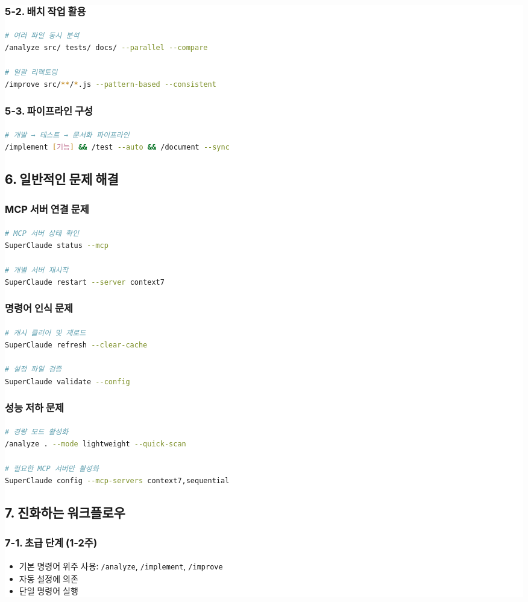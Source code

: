 ### 5-2. 배치 작업 활용
```bash
# 여러 파일 동시 분석
/analyze src/ tests/ docs/ --parallel --compare

# 일괄 리팩토링
/improve src/**/*.js --pattern-based --consistent
```

### 5-3. 파이프라인 구성
```bash
# 개발 → 테스트 → 문서화 파이프라인
/implement [기능] && /test --auto && /document --sync
```

## 6. 일반적인 문제 해결

### MCP 서버 연결 문제
```bash
# MCP 서버 상태 확인
SuperClaude status --mcp

# 개별 서버 재시작
SuperClaude restart --server context7
```

### 명령어 인식 문제
```bash
# 캐시 클리어 및 재로드
SuperClaude refresh --clear-cache

# 설정 파일 검증
SuperClaude validate --config
```

### 성능 저하 문제
```bash
# 경량 모드 활성화
/analyze . --mode lightweight --quick-scan

# 필요한 MCP 서버만 활성화
SuperClaude config --mcp-servers context7,sequential
```

## 7. 진화하는 워크플로우

### 7-1. 초급 단계 (1-2주)
- 기본 명령어 위주 사용: `/analyze`, `/implement`, `/improve`
- 자동 설정에 의존
- 단일 명령어 실행
